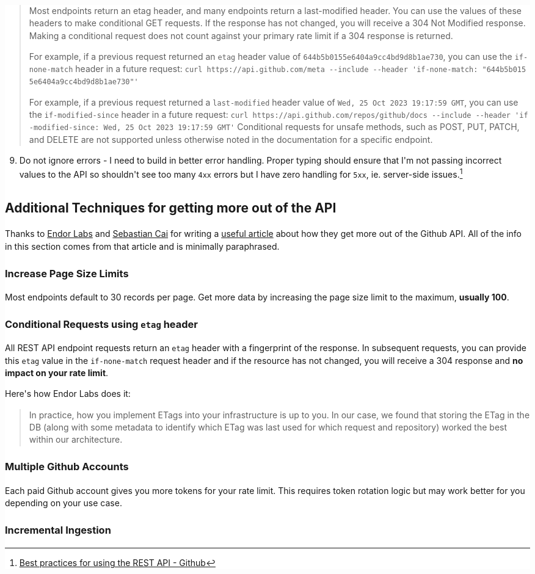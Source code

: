   > Most endpoints return an etag header, and many endpoints return a last-modified header. You can use the values of these headers to make conditional GET requests. If the response has not changed, you will receive a 304 Not Modified response. Making a conditional request does not count against your primary rate limit if a 304 response is returned.
  > 
  > For example, if a previous request returned an `etag` header value of `644b5b0155e6404a9cc4bd9d8b1ae730`, you can use the `if-none-match` header in a future request:
  > `curl https://api.github.com/meta --include --header 'if-none-match: "644b5b0155e6404a9cc4bd9d8b1ae730"'`
  > 
  > For example, if a previous request returned a `last-modified` header value of `Wed, 25 Oct 2023 19:17:59 GMT`, you can use the `if-modified-since` header in a future request:
  > `curl https://api.github.com/repos/github/docs --include --header 'if-modified-since: Wed, 25 Oct 2023 19:17:59 GMT'`
  > Conditional requests for unsafe methods, such as POST, PUT, PATCH, and DELETE are not supported unless otherwise noted in the documentation for a specific endpoint.
9. Do not ignore errors - I need to build in better error handling. Proper typing should ensure that I'm not passing incorrect values to the API so shouldn't see too many `4xx` errors but I have zero handling for `5xx`, ie. server-side issues.[^2]


## Additional Techniques for getting more out of the API

Thanks to [Endor Labs](https://endorlabs.com) and [Sebastian Cai](https://www.linkedin.com/in/sebastian-cai/) for writing a [useful article](https://www.endorlabs.com/learn/how-to-get-the-most-out-of-github-api-rate-limits) about how they get more out of the Github API. All of the info in this section comes from that article and is minimally paraphrased.


### Increase Page Size Limits

Most endpoints default to 30 records per page. Get more data by increasing the page size limit to the maximum, **usually 100**.


### Conditional Requests using `etag` header

All REST API endpoint requests return an `etag` header with a fingerprint of the response. In subsequent requests, you can provide this `etag` value in the `if-none-match` request header and if the resource has not changed, you will receive a 304 response and **no impact on your rate limit**.

Here's how Endor Labs does it:
> In practice, how you implement ETags into your infrastructure is up to you. In our case, we found that storing the ETag in the DB (along with some metadata to identify which ETag was last used for which request and repository) worked the best within our architecture.


### Multiple Github Accounts

Each paid Github account gives you more tokens for your rate limit. This requires token rotation logic but may work better for you depending on your use case.


### Incremental Ingestion


[^1]: [Rate Limits for the REST API - Github](https://docs.github.com/en/rest/using-the-rest-api/rate-limits-for-the-rest-api?apiVersion=2022-11-28)
[^2]: [Best practices for using the REST API - Github](https://docs.github.com/en/rest/using-the-rest-api/best-practices-for-using-the-rest-api?apiVersion=2022-11-28)
[^3]: [How to Get the Most out of GitHub API Rate Limits](https://www.endorlabs.com/learn/how-to-get-the-most-out-of-github-api-rate-limits)